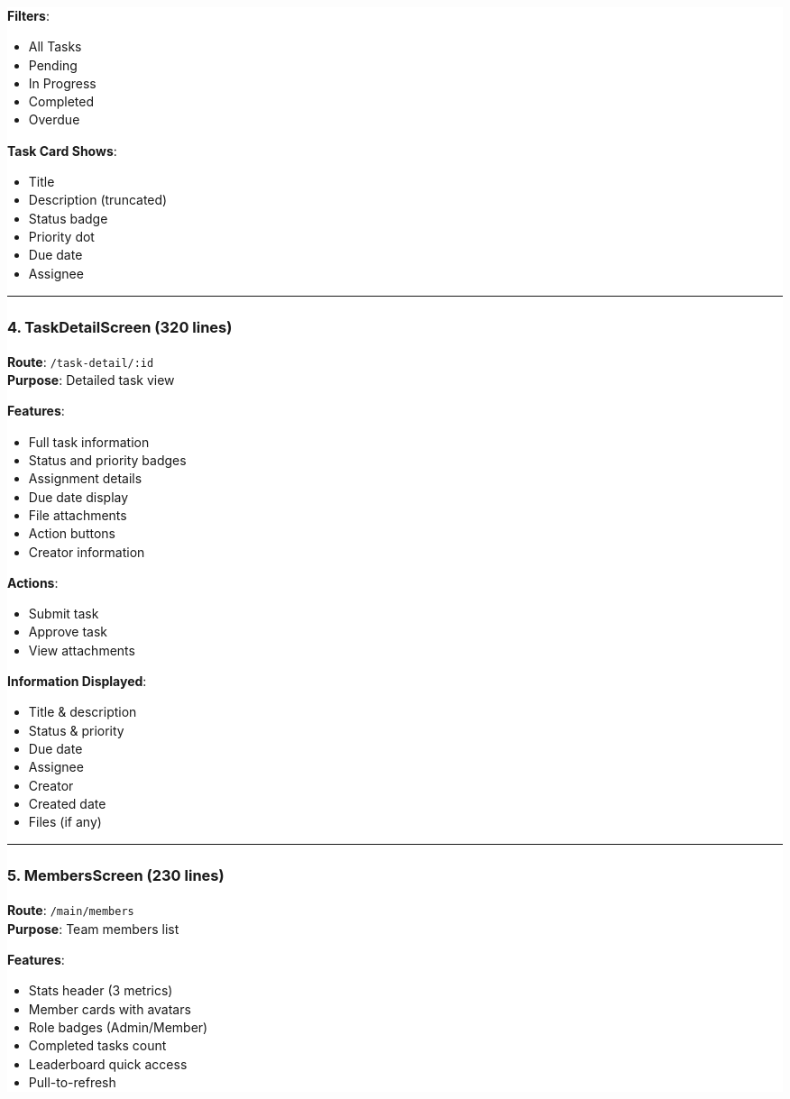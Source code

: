 **Filters**:
- All Tasks
- Pending
- In Progress
- Completed
- Overdue

**Task Card Shows**:
- Title
- Description (truncated)
- Status badge
- Priority dot
- Due date
- Assignee

---

### 4. **TaskDetailScreen** (320 lines)
**Route**: `/task-detail/:id`  
**Purpose**: Detailed task view

**Features**:
- Full task information
- Status and priority badges
- Assignment details
- Due date display
- File attachments
- Action buttons
- Creator information

**Actions**:
- Submit task
- Approve task
- View attachments

**Information Displayed**:
- Title & description
- Status & priority
- Due date
- Assignee
- Creator
- Created date
- Files (if any)

---

### 5. **MembersScreen** (230 lines)
**Route**: `/main/members`  
**Purpose**: Team members list

**Features**:
- Stats header (3 metrics)
- Member cards with avatars
- Role badges (Admin/Member)
- Completed tasks count
- Leaderboard quick access
- Pull-to-refresh
